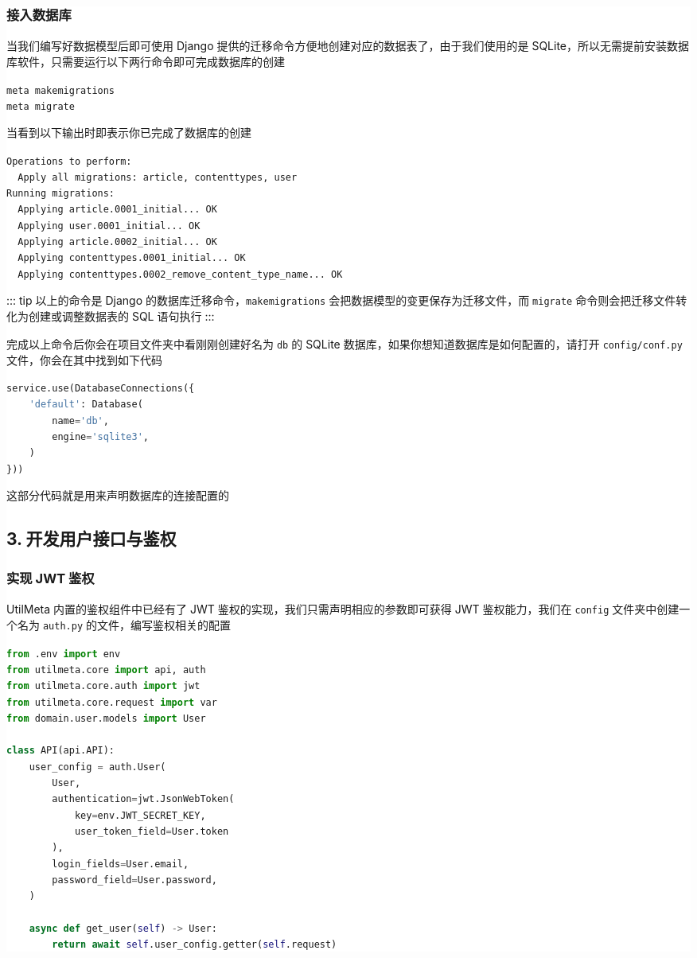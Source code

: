 ### 接入数据库

当我们编写好数据模型后即可使用 Django 提供的迁移命令方便地创建对应的数据表了，由于我们使用的是 SQLite，所以无需提前安装数据库软件，只需要运行以下两行命令即可完成数据库的创建

```shell
meta makemigrations
meta migrate
```

当看到以下输出时即表示你已完成了数据库的创建

```
Operations to perform:
  Apply all migrations: article, contenttypes, user
Running migrations:
  Applying article.0001_initial... OK
  Applying user.0001_initial... OK
  Applying article.0002_initial... OK
  Applying contenttypes.0001_initial... OK
  Applying contenttypes.0002_remove_content_type_name... OK
```

::: tip
以上的命令是 Django 的数据库迁移命令，`makemigrations` 会把数据模型的变更保存为迁移文件，而 `migrate` 命令则会把迁移文件转化为创建或调整数据表的 SQL 语句执行
:::


完成以上命令后你会在项目文件夹中看刚刚创建好名为 `db` 的 SQLite 数据库，如果你想知道数据库是如何配置的，请打开 `config/conf.py` 文件，你会在其中找到如下代码

```python
service.use(DatabaseConnections({
	'default': Database(
		name='db',
		engine='sqlite3',
	)
}))
```

这部分代码就是用来声明数据库的连接配置的


## 3. 开发用户接口与鉴权

### 实现 JWT 鉴权

UtilMeta 内置的鉴权组件中已经有了 JWT 鉴权的实现，我们只需声明相应的参数即可获得 JWT 鉴权能力，我们在 `config` 文件夹中创建一个名为 `auth.py` 的文件，编写鉴权相关的配置

```python
from .env import env
from utilmeta.core import api, auth
from utilmeta.core.auth import jwt
from utilmeta.core.request import var
from domain.user.models import User

class API(api.API):
    user_config = auth.User(
        User,
        authentication=jwt.JsonWebToken(
            key=env.JWT_SECRET_KEY,
            user_token_field=User.token
        ),
        login_fields=User.email,
        password_field=User.password,
    )

    async def get_user(self) -> User:
        return await self.user_config.getter(self.request)

```